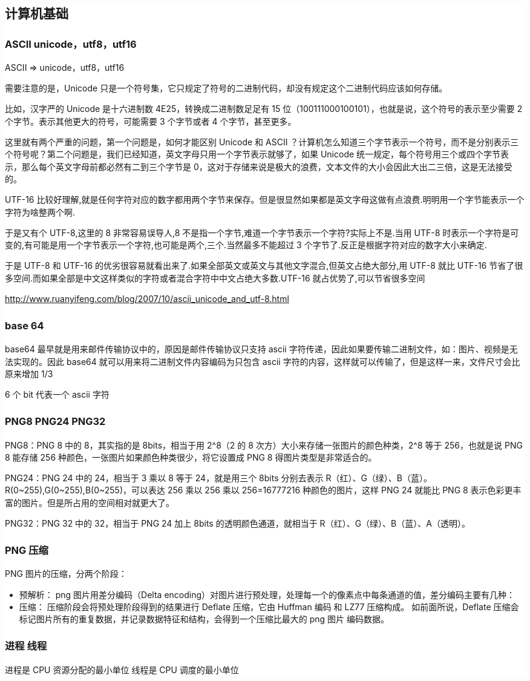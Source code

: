 ## 计算机基础

### ASCII unicode，utf8，utf16

ASCII => unicode，utf8，utf16

需要注意的是，Unicode 只是一个符号集，它只规定了符号的二进制代码，却没有规定这个二进制代码应该如何存储。

比如，汉字严的 Unicode 是十六进制数 4E25，转换成二进制数足足有 15 位（100111000100101），也就是说，这个符号的表示至少需要 2 个字节。表示其他更大的符号，可能需要 3 个字节或者 4 个字节，甚至更多。

这里就有两个严重的问题，第一个问题是，如何才能区别 Unicode 和 ASCII ？计算机怎么知道三个字节表示一个符号，而不是分别表示三个符号呢？第二个问题是，我们已经知道，英文字母只用一个字节表示就够了，如果 Unicode 统一规定，每个符号用三个或四个字节表示，那么每个英文字母前都必然有二到三个字节是 0，这对于存储来说是极大的浪费，文本文件的大小会因此大出二三倍，这是无法接受的。

UTF-16 比较好理解,就是任何字符对应的数字都用两个字节来保存。但是很显然如果都是英文字母这做有点浪费.明明用一个字节能表示一个字符为啥整两个啊.

于是又有个 UTF-8,这里的 8 非常容易误导人,8 不是指一个字节,难道一个字节表示一个字符?实际上不是.当用 UTF-8 时表示一个字符是可变的,有可能是用一个字节表示一个字符,也可能是两个,三个.当然最多不能超过 3 个字节了.反正是根据字符对应的数字大小来确定.

于是 UTF-8 和 UTF-16 的优劣很容易就看出来了.如果全部英文或英文与其他文字混合,但英文占绝大部分,用 UTF-8 就比 UTF-16 节省了很多空间.而如果全部是中文这样类似的字符或者混合字符中中文占绝大多数.UTF-16 就占优势了,可以节省很多空间

http://www.ruanyifeng.com/blog/2007/10/ascii_unicode_and_utf-8.html

### base 64

base64 最早就是用来邮件传输协议中的，原因是邮件传输协议只支持 ascii 字符传递，因此如果要传输二进制文件，如：图片、视频是无法实现的。因此 base64 就可以用来将二进制文件内容编码为只包含 ascii 字符的内容，这样就可以传输了，但是这样一来，文件尺寸会比原来增加 1/3

6 个 bit 代表一个 ascii 字符

### PNG8 PNG24 PNG32

PNG8：PNG 8 中的 8，其实指的是 8bits，相当于用 2^8（2 的 8 次方）大小来存储一张图片的颜色种类，2^8 等于 256，也就是说 PNG 8 能存储 256 种颜色，一张图片如果颜色种类很少，将它设置成 PNG 8 得图片类型是非常适合的。

PNG24：PNG 24 中的 24，相当于 3 乘以 8 等于 24，就是用三个 8bits 分别去表示 R（红）、G（绿）、B（蓝）。R(0~255),G(0~255),B(0~255)，可以表达 256 乘以 256 乘以 256=16777216 种颜色的图片，这样 PNG 24 就能比 PNG 8 表示色彩更丰富的图片。但是所占用的空间相对就更大了。

PNG32：PNG 32 中的 32，相当于 PNG 24 加上 8bits 的透明颜色通道，就相当于 R（红）、G（绿）、B（蓝）、A（透明）。

### PNG 压缩

PNG 图片的压缩，分两个阶段：

- 预解析：
  png 图片用差分编码（Delta encoding）对图片进行预处理，处理每一个的像素点中每条通道的值，差分编码主要有几种：
- 压缩：
  压缩阶段会将预处理阶段得到的结果进行 Deflate 压缩，它由 Huffman 编码 和 LZ77 压缩构成。
  如前面所说，Deflate 压缩会标记图片所有的重复数据，并记录数据特征和结构，会得到一个压缩比最大的 png 图片 编码数据。

### 进程 线程

进程是 CPU 资源分配的最小单位
线程是 CPU 调度的最小单位
